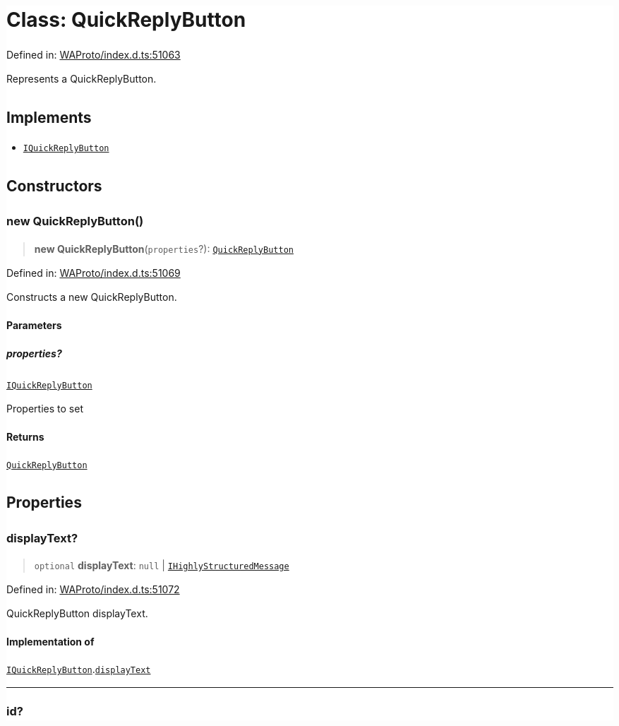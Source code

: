 # Class: QuickReplyButton

Defined in: [WAProto/index.d.ts:51063](https://github.com/Fokusdotid/bail/blob/c270ba4454f95d50cec87a9d90b03360fac7058e/WAProto/index.d.ts#L51063)

Represents a QuickReplyButton.

## Implements

- [`IQuickReplyButton`](../interfaces/IQuickReplyButton.md)

## Constructors

### new QuickReplyButton()

> **new QuickReplyButton**(`properties`?): [`QuickReplyButton`](QuickReplyButton.md)

Defined in: [WAProto/index.d.ts:51069](https://github.com/Fokusdotid/bail/blob/c270ba4454f95d50cec87a9d90b03360fac7058e/WAProto/index.d.ts#L51069)

Constructs a new QuickReplyButton.

#### Parameters

##### properties?

[`IQuickReplyButton`](../interfaces/IQuickReplyButton.md)

Properties to set

#### Returns

[`QuickReplyButton`](QuickReplyButton.md)

## Properties

### displayText?

> `optional` **displayText**: `null` \| [`IHighlyStructuredMessage`](../../Message/interfaces/IHighlyStructuredMessage.md)

Defined in: [WAProto/index.d.ts:51072](https://github.com/Fokusdotid/bail/blob/c270ba4454f95d50cec87a9d90b03360fac7058e/WAProto/index.d.ts#L51072)

QuickReplyButton displayText.

#### Implementation of

[`IQuickReplyButton`](../interfaces/IQuickReplyButton.md).[`displayText`](../interfaces/IQuickReplyButton.md#displaytext)

***

### id?

